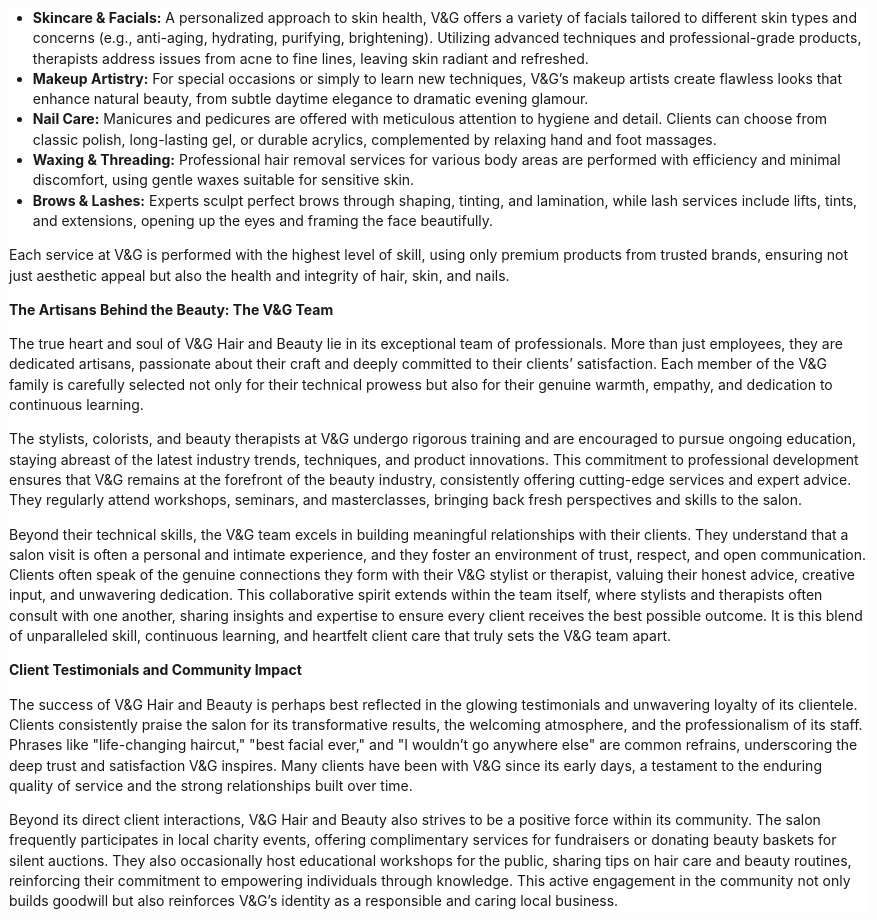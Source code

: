 * **Skincare & Facials:** A personalized approach to skin health, V&G offers a variety of facials tailored to different skin types and concerns (e.g., anti-aging, hydrating, purifying, brightening). Utilizing advanced techniques and professional-grade products, therapists address issues from acne to fine lines, leaving skin radiant and refreshed.
* **Makeup Artistry:** For special occasions or simply to learn new techniques, V&G’s makeup artists create flawless looks that enhance natural beauty, from subtle daytime elegance to dramatic evening glamour.
* **Nail Care:** Manicures and pedicures are offered with meticulous attention to hygiene and detail. Clients can choose from classic polish, long-lasting gel, or durable acrylics, complemented by relaxing hand and foot massages.
* **Waxing & Threading:** Professional hair removal services for various body areas are performed with efficiency and minimal discomfort, using gentle waxes suitable for sensitive skin.
* **Brows & Lashes:** Experts sculpt perfect brows through shaping, tinting, and lamination, while lash services include lifts, tints, and extensions, opening up the eyes and framing the face beautifully.

Each service at V&G is performed with the highest level of skill, using only premium products from trusted brands, ensuring not just aesthetic appeal but also the health and integrity of hair, skin, and nails.

**The Artisans Behind the Beauty: The V&G Team**

The true heart and soul of V&G Hair and Beauty lie in its exceptional team of professionals. More than just employees, they are dedicated artisans, passionate about their craft and deeply committed to their clients’ satisfaction. Each member of the V&G family is carefully selected not only for their technical prowess but also for their genuine warmth, empathy, and dedication to continuous learning.

The stylists, colorists, and beauty therapists at V&G undergo rigorous training and are encouraged to pursue ongoing education, staying abreast of the latest industry trends, techniques, and product innovations. This commitment to professional development ensures that V&G remains at the forefront of the beauty industry, consistently offering cutting-edge services and expert advice. They regularly attend workshops, seminars, and masterclasses, bringing back fresh perspectives and skills to the salon.

Beyond their technical skills, the V&G team excels in building meaningful relationships with their clients. They understand that a salon visit is often a personal and intimate experience, and they foster an environment of trust, respect, and open communication. Clients often speak of the genuine connections they form with their V&G stylist or therapist, valuing their honest advice, creative input, and unwavering dedication. This collaborative spirit extends within the team itself, where stylists and therapists often consult with one another, sharing insights and expertise to ensure every client receives the best possible outcome. It is this blend of unparalleled skill, continuous learning, and heartfelt client care that truly sets the V&G team apart.

**Client Testimonials and Community Impact**

The success of V&G Hair and Beauty is perhaps best reflected in the glowing testimonials and unwavering loyalty of its clientele. Clients consistently praise the salon for its transformative results, the welcoming atmosphere, and the professionalism of its staff. Phrases like "life-changing haircut," "best facial ever," and "I wouldn’t go anywhere else" are common refrains, underscoring the deep trust and satisfaction V&G inspires. Many clients have been with V&G since its early days, a testament to the enduring quality of service and the strong relationships built over time.

Beyond its direct client interactions, V&G Hair and Beauty also strives to be a positive force within its community. The salon frequently participates in local charity events, offering complimentary services for fundraisers or donating beauty baskets for silent auctions. They also occasionally host educational workshops for the public, sharing tips on hair care and beauty routines, reinforcing their commitment to empowering individuals through knowledge. This active engagement in the community not only builds goodwill but also reinforces V&G’s identity as a responsible and caring local business.
